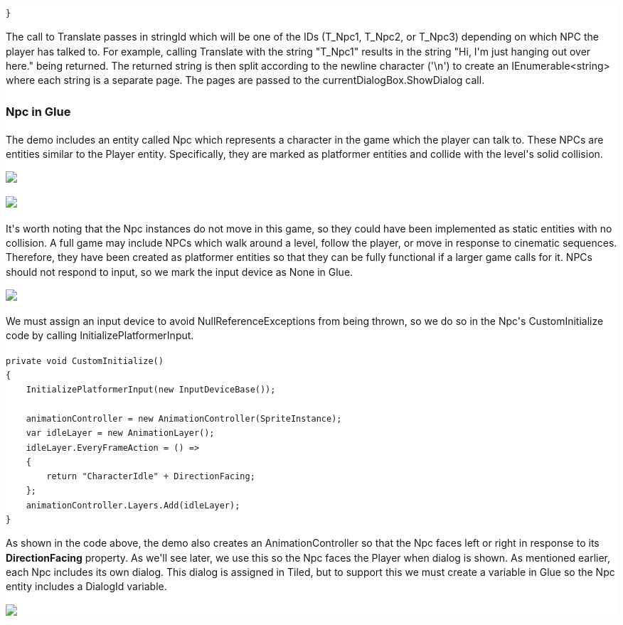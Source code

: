 ```
}
```

The call to Translate passes in stringId which will be one of the IDs (T\_Npc1, T\_Npc2, or T\_Npc3) depending on which NPC the player has talked to. For example, calling Translate with the string "T\_Npc1" results in the string "Hi, I'm just hanging out over here." being returned. The returned string is then split according to the newline character ('\n') to create an IEnumerable\<string> where each string is a separate page. The pages are passed to the currentDialogBox.ShowDialog call.

### Npc in Glue

The demo includes an entity called Npc which represents a character in the game which the player can talk to. These NPCs are entities similar to the Player entity. Specifically, they are marked as platformer entities and collide with the level's solid collision.

![](../../.gitbook/assets/2021-05-img\_608f02e32f03e.png)

![](../../.gitbook/assets/2021-05-img\_608f0300ca7c6.png)

It's worth noting that the Npc instances do not move in this game, so they could have been implemented as static entities with no collision. A full game may include NPCs which walk around a level, follow the player, or move in response to cinematic sequences. Therefore, they have been created as platformer entities so that they can be fully functional if a larger game calls for it. NPCs should not respond to input, so we mark the input device as None in Glue.

![](../../.gitbook/assets/2021-05-img\_608f0354bd88b.png)

We must assign an input device to avoid NullReferenceExceptions from being thrown, so we do so in the Npc's CustomInitialize code by calling InitializePlatformerInput.

```
private void CustomInitialize()
{
    InitializePlatformerInput(new InputDeviceBase());

    animationController = new AnimationController(SpriteInstance);
    var idleLayer = new AnimationLayer();
    idleLayer.EveryFrameAction = () =>
    {
        return "CharacterIdle" + DirectionFacing;
    };
    animationController.Layers.Add(idleLayer);
}
```

As shown in the code above, the demo also creates an AnimationController so that the Npc faces left or right in response to its **DirectionFacing** property. As we'll see later, we use this so the Npc faces the Player when dialog is shown. As mentioned earlier, each Npc includes its own dialog. This dialog is assigned in Tiled, but to support this we must create a variable in Glue so the Npc entity includes a DialogId variable.

![](../../.gitbook/assets/2021-05-img\_608f095cc4303.png)
